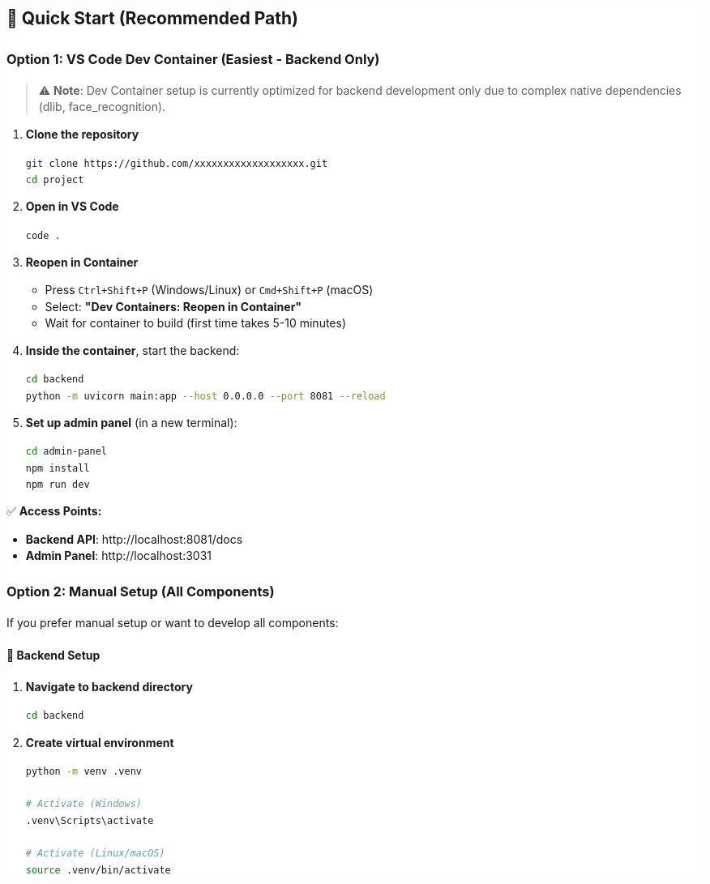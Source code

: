 ## 🚀 Quick Start (Recommended Path)

### Option 1: VS Code Dev Container (Easiest - Backend Only)

> ⚠️ **Note**: Dev Container setup is currently optimized for backend development only due to complex native dependencies (dlib, face_recognition).

1. **Clone the repository**
   ```bash
   git clone https://github.com/xxxxxxxxxxxxxxxxxxx.git
   cd project
   ```

2. **Open in VS Code**
   ```bash
   code .
   ```

3. **Reopen in Container**
   - Press `Ctrl+Shift+P` (Windows/Linux) or `Cmd+Shift+P` (macOS)
   - Select: **"Dev Containers: Reopen in Container"**
   - Wait for container to build (first time takes 5-10 minutes)

4. **Inside the container**, start the backend:
   ```bash
   cd backend
   python -m uvicorn main:app --host 0.0.0.0 --port 8081 --reload
   ```

5. **Set up admin panel** (in a new terminal):
   ```bash
   cd admin-panel
   npm install
   npm run dev
   ```

✅ **Access Points:**
- **Backend API**: http://localhost:8081/docs
- **Admin Panel**: http://localhost:3031

### Option 2: Manual Setup (All Components)

If you prefer manual setup or want to develop all components:

#### 🔧 Backend Setup

1. **Navigate to backend directory**
   ```bash
   cd backend
   ```

2. **Create virtual environment**
   ```bash
   python -m venv .venv
   
   # Activate (Windows)
   .venv\Scripts\activate
   
   # Activate (Linux/macOS)
   source .venv/bin/activate
   ```
